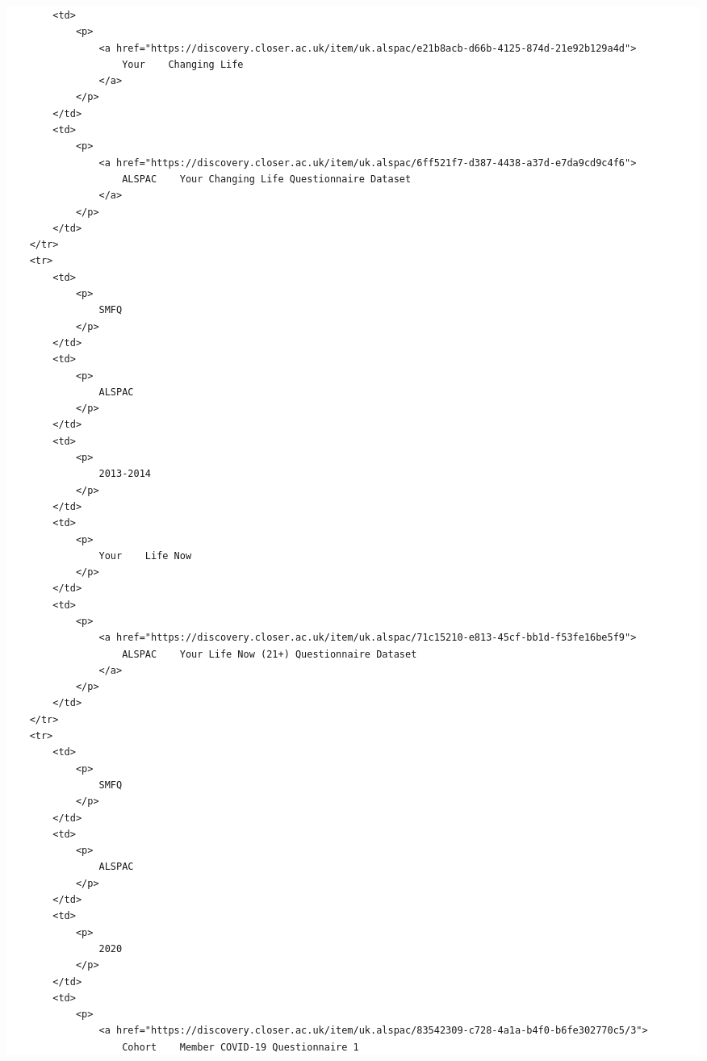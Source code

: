             <td>
                <p>
                    <a href="https://discovery.closer.ac.uk/item/uk.alspac/e21b8acb-d66b-4125-874d-21e92b129a4d">
                        Your    Changing Life
                    </a>
                </p>
            </td>
            <td>
                <p>
                    <a href="https://discovery.closer.ac.uk/item/uk.alspac/6ff521f7-d387-4438-a37d-e7da9cd9c4f6">
                        ALSPAC    Your Changing Life Questionnaire Dataset
                    </a>
                </p>
            </td>
        </tr>
        <tr>
            <td>
                <p>
                    SMFQ
                </p>
            </td>
            <td>
                <p>
                    ALSPAC
                </p>
            </td>
            <td>
                <p>
                    2013-2014
                </p>
            </td>
            <td>
                <p>
                    Your    Life Now
                </p>
            </td>
            <td>
                <p>
                    <a href="https://discovery.closer.ac.uk/item/uk.alspac/71c15210-e813-45cf-bb1d-f53fe16be5f9">
                        ALSPAC    Your Life Now (21+) Questionnaire Dataset
                    </a>
                </p>
            </td>
        </tr>
        <tr>
            <td>
                <p>
                    SMFQ
                </p>
            </td>
            <td>
                <p>
                    ALSPAC
                </p>
            </td>
            <td>
                <p>
                    2020
                </p>
            </td>
            <td>
                <p>
                    <a href="https://discovery.closer.ac.uk/item/uk.alspac/83542309-c728-4a1a-b4f0-b6fe302770c5/3">
                        Cohort    Member COVID-19 Questionnaire 1